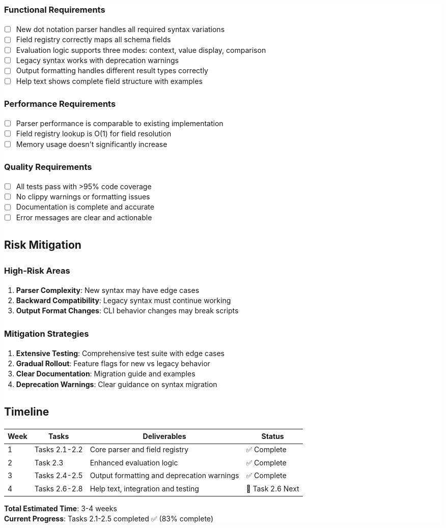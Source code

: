 ### Functional Requirements

- [ ] New dot notation parser handles all required syntax variations
- [ ] Field registry correctly maps all schema fields
- [ ] Evaluation logic supports three modes: context, value display, comparison
- [ ] Legacy syntax works with deprecation warnings
- [ ] Output formatting handles different result types correctly
- [ ] Help text shows complete field structure with examples

### Performance Requirements

- [ ] Parser performance is comparable to existing implementation
- [ ] Field registry lookup is O(1) for field resolution
- [ ] Memory usage doesn't significantly increase

### Quality Requirements

- [ ] All tests pass with >95% code coverage
- [ ] No clippy warnings or formatting issues
- [ ] Documentation is complete and accurate
- [ ] Error messages are clear and actionable

## Risk Mitigation

### High-Risk Areas

1. **Parser Complexity**: New syntax may have edge cases
2. **Backward Compatibility**: Legacy syntax must continue working
3. **Output Format Changes**: CLI behavior changes may break scripts

### Mitigation Strategies

1. **Extensive Testing**: Comprehensive test suite with edge cases
2. **Gradual Rollout**: Feature flags for new vs legacy behavior
3. **Clear Documentation**: Migration guide and examples
4. **Deprecation Warnings**: Clear guidance on syntax migration

## Timeline

| Week | Tasks         | Deliverables                               | Status           |
| ---- | ------------- | ------------------------------------------ | ---------------- |
| 1    | Tasks 2.1-2.2 | Core parser and field registry             | ✅ Complete      |
| 2    | Task 2.3      | Enhanced evaluation logic                  | ✅ Complete      |
| 3    | Tasks 2.4-2.5 | Output formatting and deprecation warnings | ✅ Complete      |
| 4    | Tasks 2.6-2.8 | Help text, integration and testing         | 🔄 Task 2.6 Next |

**Total Estimated Time**: 3-4 weeks  
**Current Progress**: Tasks 2.1-2.5 completed ✅ (83% complete)
